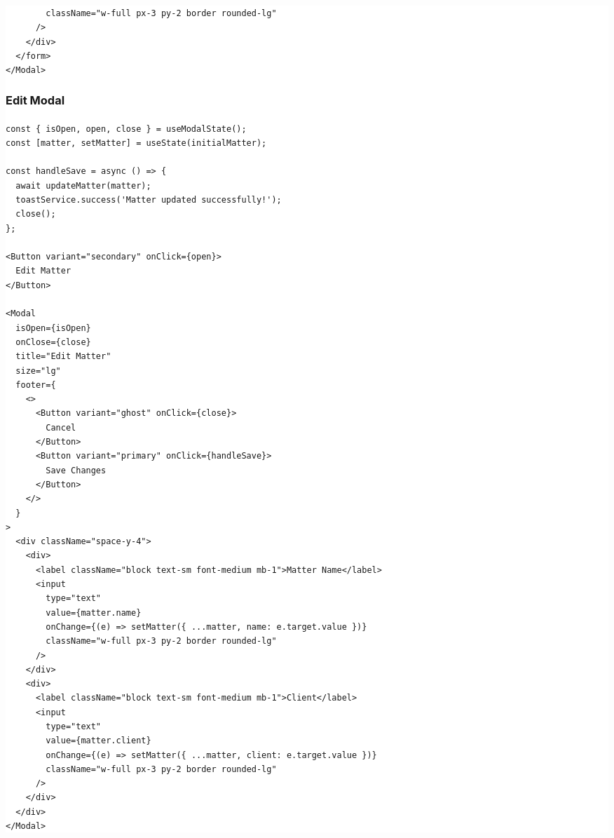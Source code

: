 ```tsx
        className="w-full px-3 py-2 border rounded-lg"
      />
    </div>
  </form>
</Modal>
```

### Edit Modal

```tsx
const { isOpen, open, close } = useModalState();
const [matter, setMatter] = useState(initialMatter);

const handleSave = async () => {
  await updateMatter(matter);
  toastService.success('Matter updated successfully!');
  close();
};

<Button variant="secondary" onClick={open}>
  Edit Matter
</Button>

<Modal
  isOpen={isOpen}
  onClose={close}
  title="Edit Matter"
  size="lg"
  footer={
    <>
      <Button variant="ghost" onClick={close}>
        Cancel
      </Button>
      <Button variant="primary" onClick={handleSave}>
        Save Changes
      </Button>
    </>
  }
>
  <div className="space-y-4">
    <div>
      <label className="block text-sm font-medium mb-1">Matter Name</label>
      <input
        type="text"
        value={matter.name}
        onChange={(e) => setMatter({ ...matter, name: e.target.value })}
        className="w-full px-3 py-2 border rounded-lg"
      />
    </div>
    <div>
      <label className="block text-sm font-medium mb-1">Client</label>
      <input
        type="text"
        value={matter.client}
        onChange={(e) => setMatter({ ...matter, client: e.target.value })}
        className="w-full px-3 py-2 border rounded-lg"
      />
    </div>
  </div>
</Modal>
```
